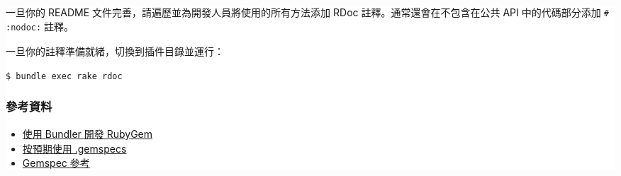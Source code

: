 一旦你的 README 文件完善，請遍歷並為開發人員將使用的所有方法添加 RDoc 註釋。通常還會在不包含在公共 API 中的代碼部分添加 `# :nodoc:` 註釋。

一旦你的註釋準備就緒，切換到插件目錄並運行：

```bash
$ bundle exec rake rdoc
```

### 參考資料

* [使用 Bundler 開發 RubyGem](https://github.com/radar/guides/blob/master/gem-development.md)
* [按預期使用 .gemspecs](https://yehudakatz.com/2010/04/02/using-gemspecs-as-intended/)
* [Gemspec 參考](https://guides.rubygems.org/specification-reference/)
